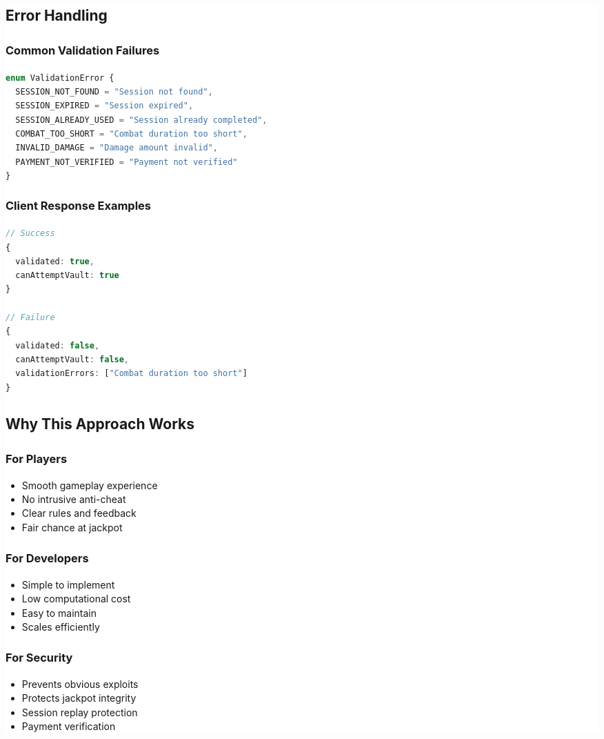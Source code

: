 ## **Error Handling**

### **Common Validation Failures**

```typescript
enum ValidationError {
  SESSION_NOT_FOUND = "Session not found",
  SESSION_EXPIRED = "Session expired",
  SESSION_ALREADY_USED = "Session already completed",
  COMBAT_TOO_SHORT = "Combat duration too short",
  INVALID_DAMAGE = "Damage amount invalid",
  PAYMENT_NOT_VERIFIED = "Payment not verified"
}
```

### **Client Response Examples**

```typescript
// Success
{
  validated: true,
  canAttemptVault: true
}

// Failure
{
  validated: false,
  canAttemptVault: false,
  validationErrors: ["Combat duration too short"]
}
```

## **Why This Approach Works**

### **For Players**
- Smooth gameplay experience
- No intrusive anti-cheat
- Clear rules and feedback
- Fair chance at jackpot

### **For Developers**
- Simple to implement
- Low computational cost
- Easy to maintain
- Scales efficiently

### **For Security**
- Prevents obvious exploits
- Protects jackpot integrity
- Session replay protection
- Payment verification

